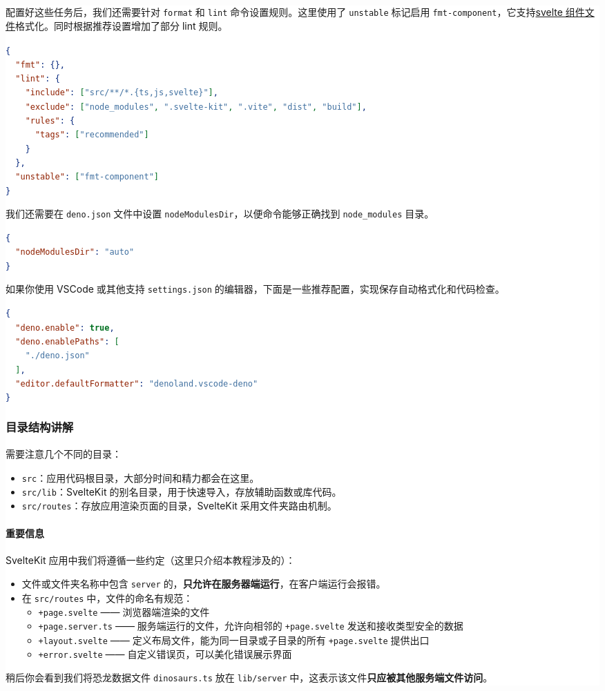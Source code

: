 配置好这些任务后，我们还需要针对 `format` 和 `lint` 命令设置规则。这里使用了 `unstable` 标记启用 `fmt-component`，它支持[svelte 组件文件](https://docs.deno.com/runtime/reference/cli/fmt/#supported-file-types)格式化。同时根据推荐设置增加了部分 lint 规则。

```json
{
  "fmt": {},
  "lint": {
    "include": ["src/**/*.{ts,js,svelte}"],
    "exclude": ["node_modules", ".svelte-kit", ".vite", "dist", "build"],
    "rules": {
      "tags": ["recommended"]
    }
  },
  "unstable": ["fmt-component"]
}
```

我们还需要在 `deno.json` 文件中设置 `nodeModulesDir`，以便命令能够正确找到 `node_modules` 目录。

```json
{
  "nodeModulesDir": "auto"
}
```

如果你使用 VSCode 或其他支持 `settings.json` 的编辑器，下面是一些推荐配置，实现保存自动格式化和代码检查。

```json
{
  "deno.enable": true,
  "deno.enablePaths": [
    "./deno.json"
  ],
  "editor.defaultFormatter": "denoland.vscode-deno"
}
```

### 目录结构讲解

需要注意几个不同的目录：

- `src`：应用代码根目录，大部分时间和精力都会在这里。
- `src/lib`：SvelteKit 的别名目录，用于快速导入，存放辅助函数或库代码。
- `src/routes`：存放应用渲染页面的目录，SvelteKit 采用文件夹路由机制。

#### 重要信息

SvelteKit 应用中我们将遵循一些约定（这里只介绍本教程涉及的）：

- 文件或文件夹名称中包含 `server` 的，**只允许在服务器端运行**，在客户端运行会报错。
- 在 `src/routes` 中，文件的命名有规范：
  - `+page.svelte` —— 浏览器端渲染的文件
  - `+page.server.ts` —— 服务端运行的文件，允许向相邻的 `+page.svelte` 发送和接收类型安全的数据
  - `+layout.svelte` —— 定义布局文件，能为同一目录或子目录的所有 `+page.svelte` 提供出口
  - `+error.svelte` —— 自定义错误页，可以美化错误展示界面

稍后你会看到我们将恐龙数据文件 `dinosaurs.ts` 放在 `lib/server` 中，这表示该文件**只应被其他服务端文件访问**。
